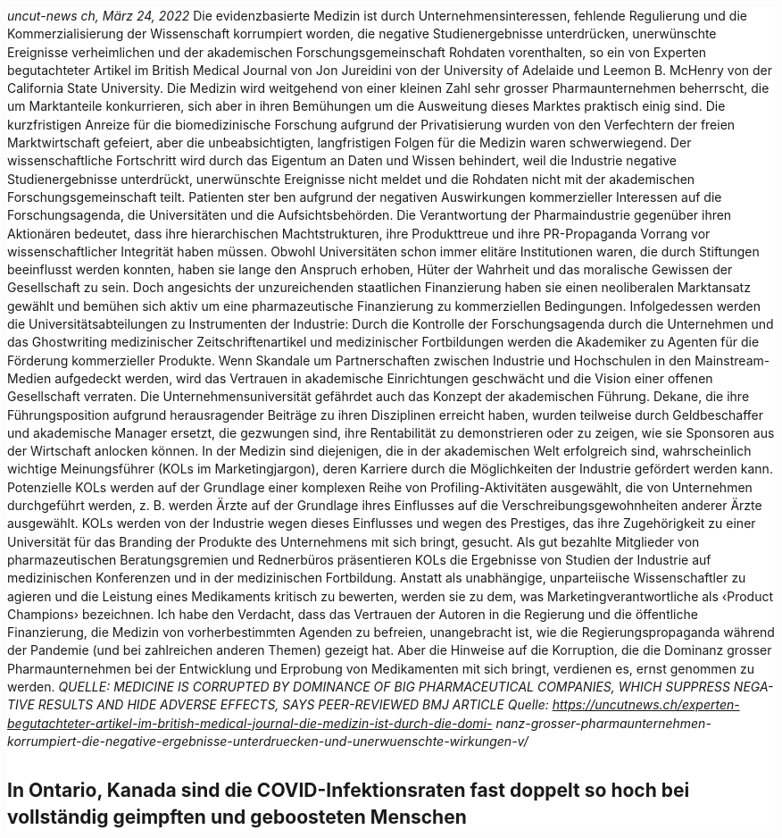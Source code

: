 _uncut-news ch, März 24, 2022_ Die evidenzbasierte Medizin ist durch Unternehmensinteressen, fehlende Regulierung und die Kommerzialisierung der Wissenschaft korrumpiert worden, die negative Studienergebnisse unterdrücken, unerwünschte Ereignisse verheimlichen und der akademischen Forschungsgemeinschaft Rohdaten vorenthalten, so ein von Experten begutachteter Artikel im British Medical Journal von Jon Jureidini von der University of Adelaide und Leemon B. McHenry von der California State University.
Die Medizin wird weitgehend von einer kleinen Zahl sehr grosser Pharmaunternehmen beherrscht, die um Marktanteile konkurrieren, sich aber in ihren Bemühungen um die Ausweitung dieses Marktes praktisch einig sind. Die kurzfristigen Anreize für die biomedizinische Forschung aufgrund der Privatisierung wurden von den Verfechtern der freien Marktwirtschaft gefeiert, aber die unbeabsichtigten, langfristigen Folgen für die Medizin waren schwerwiegend. Der wissenschaftliche Fortschritt wird durch das Eigentum an Daten und Wissen behindert, weil die Industrie negative Studienergebnisse unterdrückt, unerwünschte Ereignisse nicht meldet und die Rohdaten nicht mit der akademischen Forschungsgemeinschaft teilt. Patienten ster ben aufgrund der negativen Auswirkungen kommerzieller Interessen auf die Forschungsagenda, die Universitäten und die Aufsichtsbehörden. Die Verantwortung der Pharmaindustrie gegenüber ihren Aktionären bedeutet, dass ihre hierarchischen Machtstrukturen, ihre Produkttreue und ihre PR-Propaganda Vorrang vor wissenschaftlicher Integrität haben müssen. Obwohl Universitäten schon immer elitäre Institutionen waren, die durch Stiftungen beeinflusst werden konnten, haben sie lange den Anspruch erhoben, Hüter der Wahrheit und das moralische Gewissen der Gesellschaft zu sein. Doch angesichts der unzureichenden staatlichen Finanzierung haben sie einen neoliberalen Marktansatz gewählt und bemühen sich aktiv um eine pharmazeutische Finanzierung zu kommerziellen Bedingungen. Infolgedessen werden die Universitätsabteilungen zu Instrumenten der Industrie: Durch die Kontrolle der Forschungsagenda durch die Unternehmen und das Ghostwriting medizinischer Zeitschriftenartikel und medizinischer Fortbildungen werden die Akademiker zu Agenten für die Förderung kommerzieller Produkte. Wenn Skandale um Partnerschaften zwischen Industrie und Hochschulen in den Mainstream-Medien aufgedeckt werden, wird das Vertrauen in akademische Einrichtungen geschwächt und die Vision einer offenen Gesellschaft verraten.
Die Unternehmensuniversität gefährdet auch das Konzept der akademischen Führung. Dekane, die ihre Führungsposition aufgrund herausragender Beiträge zu ihren Disziplinen erreicht haben, wurden teilweise durch Geldbeschaffer und akademische Manager ersetzt, die gezwungen sind, ihre Rentabilität zu demonstrieren oder zu zeigen, wie sie Sponsoren aus der Wirtschaft anlocken können. In der Medizin sind diejenigen, die in der akademischen Welt erfolgreich sind, wahrscheinlich wichtige Meinungsführer (KOLs im Marketingjargon), deren Karriere durch die Möglichkeiten der Industrie gefördert werden kann. Potenzielle KOLs werden auf der Grundlage einer komplexen Reihe von Profiling-Aktivitäten ausgewählt, die von Unternehmen durchgeführt werden, z. B. werden Ärzte auf der Grundlage ihres Einflusses auf die Verschreibungsgewohnheiten anderer Ärzte ausgewählt. KOLs werden von der Industrie wegen dieses Einflusses und wegen des Prestiges, das ihre Zugehörigkeit zu einer Universität für das Branding der Produkte des Unternehmens mit sich bringt, gesucht. Als gut bezahlte Mitglieder von pharmazeutischen Beratungsgremien und Rednerbüros präsentieren KOLs die Ergebnisse von Studien der Industrie auf medizinischen Konferenzen und in der medizinischen Fortbildung. Anstatt als unabhängige, unparteiische Wissenschaftler zu agieren und die Leistung eines Medikaments kritisch zu bewerten, werden sie zu dem, was Marketingverantwortliche als ‹Product Champions› bezeichnen. Ich habe den Verdacht, dass das Vertrauen der Autoren in die Regierung und die öffentliche Finanzierung, die Medizin von vorherbestimmten Agenden zu befreien, unangebracht ist, wie die Regierungspropaganda während der Pandemie (und bei zahlreichen anderen Themen) gezeigt hat. Aber die Hinweise auf die Korruption, die die Dominanz grosser Pharmaunternehmen bei der Entwicklung und Erprobung von Medikamenten mit sich bringt, verdienen es, ernst genommen zu werden. _QUELLE: MEDICINE IS CORRUPTED BY DOMINANCE OF BIG PHARMACEUTICAL COMPANIES, WHICH SUPPRESS NEGA-_ _TIVE RESULTS AND HIDE ADVERSE EFFECTS, SAYS PEER-REVIEWED BMJ ARTICLE_ _Quelle: https://uncutnews.ch/experten-begutachteter-artikel-im-british-medical-journal-die-medizin-ist-durch-die-domi-_ _nanz-grosser-pharmaunternehmen-korrumpiert-die-negative-ergebnisse-unterdruecken-und-unerwuenschte-wirkungen-v/_
## In Ontario, Kanada sind die COVID-Infektionsraten fast doppelt  so hoch bei vollständig geimpften und geboosteten Menschen